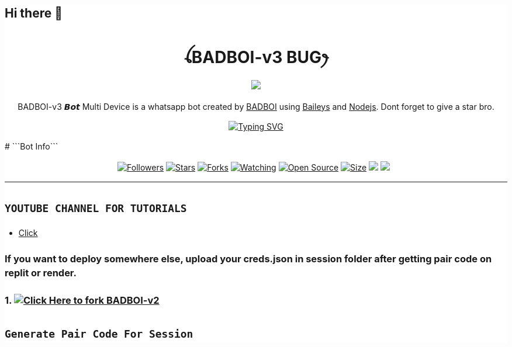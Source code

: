 
   ## Hi there 👋

<h1 align="center">ꪶBADBOI-v3 BUGꫂ<br></h1>
<p align="center">
<img src="https://telegra.ph/file/7e30e2a345f986b958e83.jpg" />
</p>

<p align="center">
BADBOI-v3 𝘽𝙤𝙩 Multi Device is a whatsapp bot created by <a href="https://github.com/BADBOI-v1" target="_blank">BADBOI</a> using <a href="https://github.com/adiwajshing/Baileys" target="_blank">Baileys</a> and <a href="https://github.com/nodejs" target="_blank">Nodejs</a>. Dont forget to give a star bro.
</p>
<p align="center">
  <a href="https://git.io/typing-svg"><img src="https://readme-typing-svg.demolab.com?font=EB+Garamond&weight=800&size=28&duration=4000&pause=1000&random=false&width=435&lines=+_____BADBOI+v3_____;WHATSAPP+CRASH+x+BUG+BOT;DEVELOPED+BY+BAD+BOI;REALESE+DATE+14%2F7%2F2024." alt="Typing SVG" /></a>
</p>
# ```Bot Info```
<p align="center">
<a href="https://github.com/BADBOI-v1/followers"><img title="Followers" src="https://img.shields.io/github/followers/BADBOI-v1?color=red&style=flat-square"></a>
<a href="https://github.com/BADBOI-v1/BADBOI-v3/stargazers/"><img title="Stars" src="https://img.shields.io/github/stars/BADBOI-v1/BADBOI-v3?color=blue&style=flat-square"></a>
<a href="https://github.com/BADBOI-v1/BADBOI-v3/network/members"><img title="Forks" src="https://img.shields.io/github/forks/BADBOI-v1/BADBOI-v3?color=red&style=flat-square"></a>
<a href="https://github.com/BADBOI-v1/BADBOI-v3/watchers"><img title="Watching" src="https://img.shields.io/github/watchers/BADBOI-v1/BADBOI-v3?label=Watchers&color=blue&style=flat-square"></a>
<a href="https://github.com/BADBOI-v1/BADBOI-v3"><img title="Open Source" src="https://img.shields.io/badge/Author-BADBOI%20Bot%20Inc.-red?v=103"></a>
<a href="https://github.com/BADBOI-v1/BADBOI-v3/"><img title="Size" src="https://img.shields.io/github/repo-size/BADBOI-v1/BADBOI-v3?style=flat-square&color=green"></a>
<a href="https://hits.seeyoufarm.com"><img src="https://hits.seeyoufarm.com/api/count/incr/badge.svg?url=https%3A%2F%2Fgithub.com%2BADBOI-v1%2FBLACK BADBOI-v1BUG&count_bg=%2379C83D&title_bg=%23555555&icon=probot.svg&icon_color=%2300FF6D&title=hits&edge_flat=false"/></a>
<a href="https://github.com/BADBOI-v1/BADBOI-v3/graphs/commit-activity"><img height="20" src="https://img.shields.io/badge/Maintained%3F-yes-green.svg"></a>&nbsp;&nbsp;

-------
## ```YOUTUBE CHANNEL FOR TUTORIALS```

 - [ Click ](https://youtube.com/@BADBOI-k2i?si=1_Ae2h9Kl9IbAo7E)

### If you want to deploy somewhere else, upload your creds.json in session folder after getting pair code on replit or render. 

### 1. <a href="https://github.com/BADBOI-v1/BADBOI-v3/fork"><img src="https://img.shields.io/badge/FORK-blue" alt="Click Here to fork BADBOI-v2" width="70"></a>
## `Generate Pair Code For Session`
 
